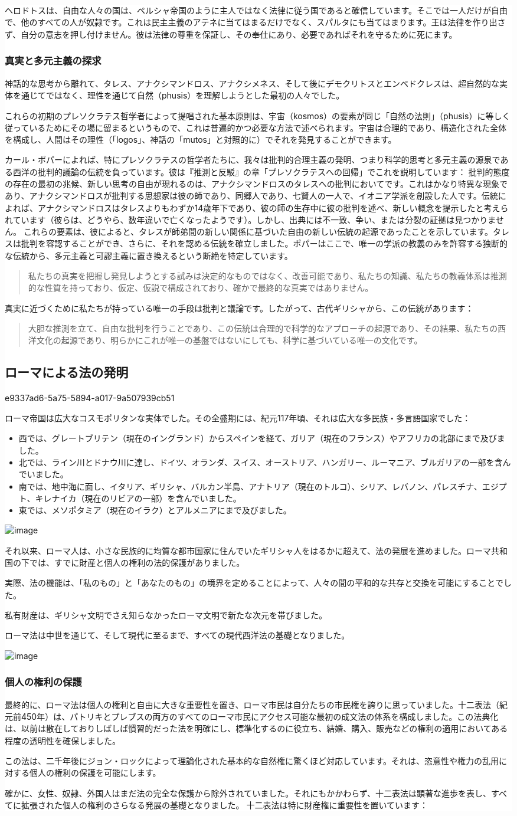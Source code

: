 ヘロドトスは、自由な人々の国は、ペルシャ帝国のように主人ではなく法律に従う国であると確信しています。そこでは一人だけが自由で、他のすべての人が奴隷です。これは民主主義のアテネに当てはまるだけでなく、スパルタにも当てはまります。王は法律を作り出さず、自分の意志を押し付けません。彼は法律の尊重を保証し、その奉仕にあり、必要であればそれを守るために死にます。

### 真実と多元主義の探求

神話的な思考から離れて、タレス、アナクシマンドロス、アナクシメネス、そして後にデモクリトスとエンペドクレスは、超自然的な実体を通じてではなく、理性を通じて自然（phusis）を理解しようとした最初の人々でした。

これらの初期のプレソクラテス哲学者によって提唱された基本原則は、宇宙（kosmos）の要素が同じ「自然の法則」（phusis）に等しく従っているためにその場に留まるというもので、これは普遍的かつ必要な方法で述べられます。宇宙は合理的であり、構造化された全体を構成し、人間はその理性（「logos」、神話の「mutos」と対照的に）でそれを発見することができます。

カール・ポパーによれば、特にプレソクラテスの哲学者たちに、我々は批判的合理主義の発明、つまり科学的思考と多元主義の源泉である西洋の批判的議論の伝統を負っています。彼は『推測と反駁』の章「プレソクラテスへの回帰」でこれを説明しています：
批判的態度の存在の最初の兆候、新しい思考の自由が現れるのは、アナクシマンドロスのタレスへの批判においてです。これはかなり特異な現象であり、アナクシマンドロスが批判する思想家は彼の師であり、同郷人であり、七賢人の一人で、イオニア学派を創設した人です。伝統によれば、アナクシマンドロスはタレスよりもわずか14歳年下であり、彼の師の生存中に彼の批判を述べ、新しい概念を提示したと考えられています（彼らは、どうやら、数年違いで亡くなったようです）。しかし、出典には不一致、争い、または分裂の証拠は見つかりません。
これらの要素は、彼によると、タレスが師弟間の新しい関係に基づいた自由の新しい伝統の起源であったことを示しています。タレスは批判を容認することができ、さらに、それを認める伝統を確立しました。ポパーはここで、唯一の学派の教義のみを許容する独断的な伝統から、多元主義と可謬主義に置き換えるという断絶を特定しています。
> 私たちの真実を把握し発見しようとする試みは決定的なものではなく、改善可能であり、私たちの知識、私たちの教義体系は推測的な性質を持っており、仮定、仮説で構成されており、確かで最終的な真実ではありません。

真実に近づくために私たちが持っている唯一の手段は批判と議論です。したがって、古代ギリシャから、この伝統があります：

> 大胆な推測を立て、自由な批判を行うことであり、この伝統は合理的で科学的なアプローチの起源であり、その結果、私たちの西洋文化の起源であり、明らかにこれが唯一の基盤ではないにしても、科学に基づいている唯一の文化です。

## ローマによる法の発明
<chapterId>e9337ad6-5a75-5894-a017-9a507939cb51</chapterId>

ローマ帝国は広大なコスモポリタンな実体でした。その全盛期には、紀元117年頃、それは広大な多民族・多言語国家でした：

- 西では、グレートブリテン（現在のイングランド）からスペインを経て、ガリア（現在のフランス）やアフリカの北部にまで及びました。
- 北では、ライン川とドナウ川に達し、ドイツ、オランダ、スイス、オーストリア、ハンガリー、ルーマニア、ブルガリアの一部を含んでいました。
- 南では、地中海に面し、イタリア、ギリシャ、バルカン半島、アナトリア（現在のトルコ）、シリア、レバノン、パレスチナ、エジプト、キレナイカ（現在のリビアの一部）を含んでいました。
- 東では、メソポタミア（現在のイラク）とアルメニアにまで及びました。

![image](assets/2/img-007.webp)

それ以来、ローマ人は、小さな民族的に均質な都市国家に住んでいたギリシャ人をはるかに超えて、法の発展を進めました。ローマ共和国の下では、すでに財産と個人の権利の法的保護がありました。

実際、法の機能は、「私のもの」と「あなたのもの」の境界を定めることによって、人々の間の平和的な共存と交換を可能にすることでした。

私有財産は、ギリシャ文明でさえ知らなかったローマ文明で新たな次元を帯びました。

ローマ法は中世を通じて、そして現代に至るまで、すべての現代西洋法の基礎となりました。

![image](assets/2/img-012.webp)

### 個人の権利の保護

最終的に、ローマ法は個人の権利と自由に大きな重要性を置き、ローマ市民は自分たちの市民権を誇りに思っていました。十二表法（紀元前450年）は、パトリキとプレブスの両方のすべてのローマ市民にアクセス可能な最初の成文法の体系を構成しました。この法典化は、以前は散在しておりしばしば慣習的だった法を明確にし、標準化するのに役立ち、結婚、購入、販売などの権利の適用においてある程度の透明性を確保しました。

この法は、二千年後にジョン・ロックによって理論化された基本的な自然権に驚くほど対応しています。それは、恣意性や権力の乱用に対する個人の権利の保護を可能にします。

確かに、女性、奴隷、外国人はまだ法の完全な保護から除外されていました。それにもかかわらず、十二表法は顕著な進歩を表し、すべてに拡張された個人の権利のさらなる発展の基礎となりました。
十二表法は特に財産権に重要性を置いています：
